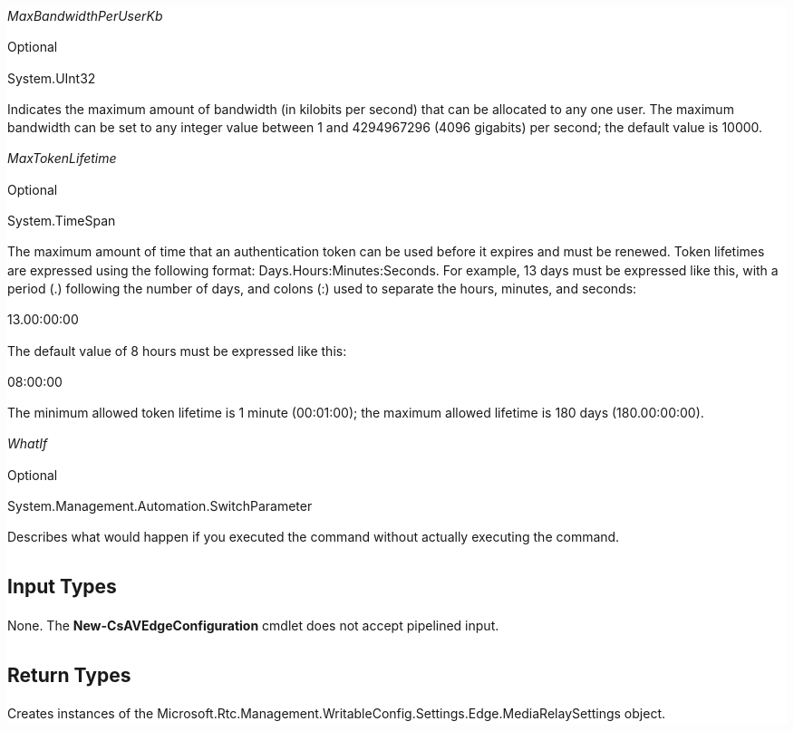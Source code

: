 <tr class="even">
<td><p><em>MaxBandwidthPerUserKb</em></p></td>
<td><p>Optional</p></td>
<td><p>System.UInt32</p></td>
<td><p>Indicates the maximum amount of bandwidth (in kilobits per second) that can be allocated to any one user. The maximum bandwidth can be set to any integer value between 1 and 4294967296 (4096 gigabits) per second; the default value is 10000.</p></td>
</tr>
<tr class="odd">
<td><p><em>MaxTokenLifetime</em></p></td>
<td><p>Optional</p></td>
<td><p>System.TimeSpan</p></td>
<td><p>The maximum amount of time that an authentication token can be used before it expires and must be renewed. Token lifetimes are expressed using the following format: Days.Hours:Minutes:Seconds. For example, 13 days must be expressed like this, with a period (.) following the number of days, and colons (:) used to separate the hours, minutes, and seconds:</p>
<p>13.00:00:00</p>
<p>The default value of 8 hours must be expressed like this:</p>
<p>08:00:00</p>
<p>The minimum allowed token lifetime is 1 minute (00:01:00); the maximum allowed lifetime is 180 days (180.00:00:00).</p></td>
</tr>
<tr class="even">
<td><p><em>WhatIf</em></p></td>
<td><p>Optional</p></td>
<td><p>System.Management.Automation.SwitchParameter</p></td>
<td><p>Describes what would happen if you executed the command without actually executing the command.</p></td>
</tr>
</tbody>
</table>


</div>

<div>

## Input Types

None. The **New-CsAVEdgeConfiguration** cmdlet does not accept pipelined input.

</div>

<div>

## Return Types

Creates instances of the Microsoft.Rtc.Management.WritableConfig.Settings.Edge.MediaRelaySettings object.

</div>

<div>
